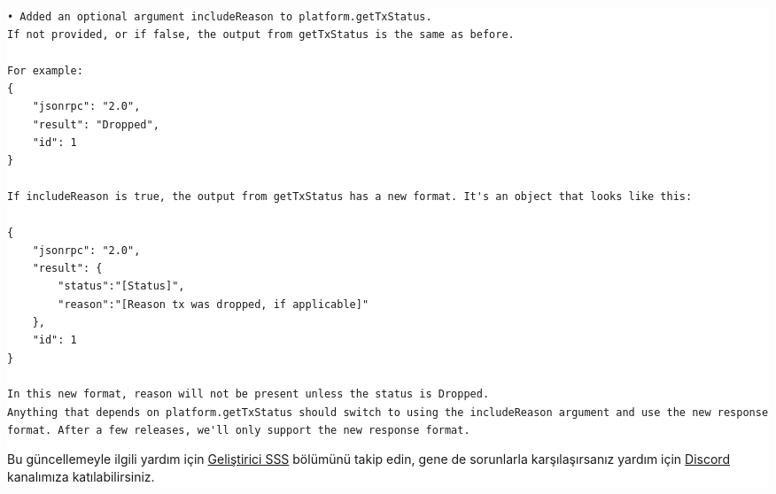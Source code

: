 ```text
• Added an optional argument includeReason to platform.getTxStatus.
If not provided, or if false, the output from getTxStatus is the same as before.

For example:
{
    "jsonrpc": "2.0",
    "result": "Dropped",
    "id": 1
}

If includeReason is true, the output from getTxStatus has a new format. It's an object that looks like this:

{
    "jsonrpc": "2.0",
    "result": {
        "status":"[Status]",
        "reason":"[Reason tx was dropped, if applicable]"
    },
    "id": 1
}

In this new format, reason will not be present unless the status is Dropped.
Anything that depends on platform.getTxStatus should switch to using the includeReason argument and use the new response format. After a few releases, we'll only support the new response format.
```

Bu güncellemeyle ilgili yardım için [Geliştirici SSS](https://support.avalabs.org/en/collections/2618154-developer-faq) bölümünü takip edin, gene de sorunlarla karşılaşırsanız yardım için [Discord](https://chat.avax.network) kanalımıza katılabilirsiniz.

